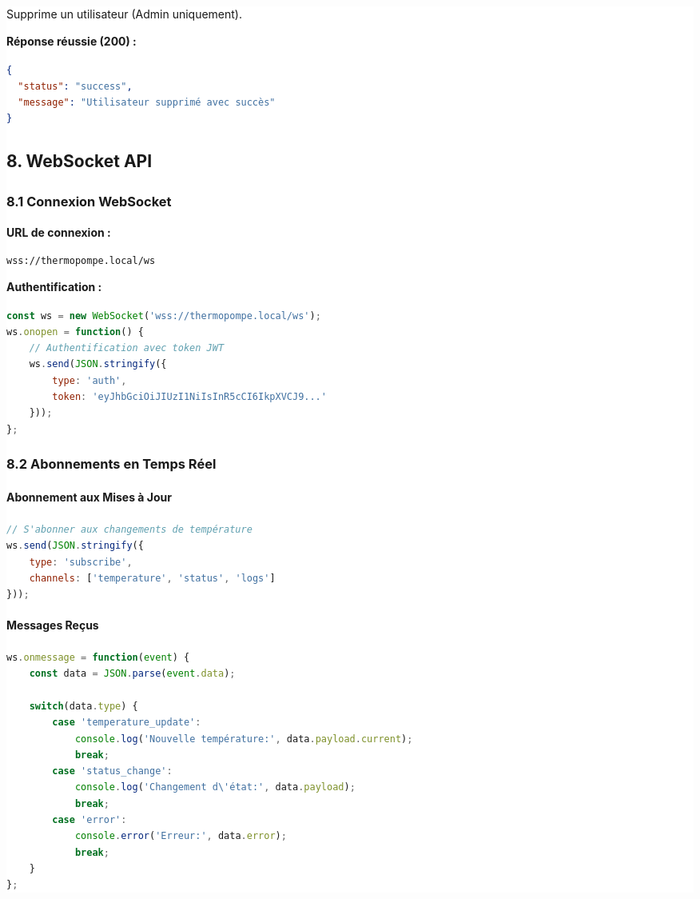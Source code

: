 Supprime un utilisateur (Admin uniquement).

**Réponse réussie (200) :**
```json
{
  "status": "success",
  "message": "Utilisateur supprimé avec succès"
}
```

## 8. WebSocket API

### 8.1 Connexion WebSocket

**URL de connexion :**
```
wss://thermopompe.local/ws
```

**Authentification :**
```javascript
const ws = new WebSocket('wss://thermopompe.local/ws');
ws.onopen = function() {
    // Authentification avec token JWT
    ws.send(JSON.stringify({
        type: 'auth',
        token: 'eyJhbGciOiJIUzI1NiIsInR5cCI6IkpXVCJ9...'
    }));
};
```

### 8.2 Abonnements en Temps Réel

#### Abonnement aux Mises à Jour

```javascript
// S'abonner aux changements de température
ws.send(JSON.stringify({
    type: 'subscribe',
    channels: ['temperature', 'status', 'logs']
}));
```

#### Messages Reçus

```javascript
ws.onmessage = function(event) {
    const data = JSON.parse(event.data);
    
    switch(data.type) {
        case 'temperature_update':
            console.log('Nouvelle température:', data.payload.current);
            break;
        case 'status_change':
            console.log('Changement d\'état:', data.payload);
            break;
        case 'error':
            console.error('Erreur:', data.error);
            break;
    }
};
```

